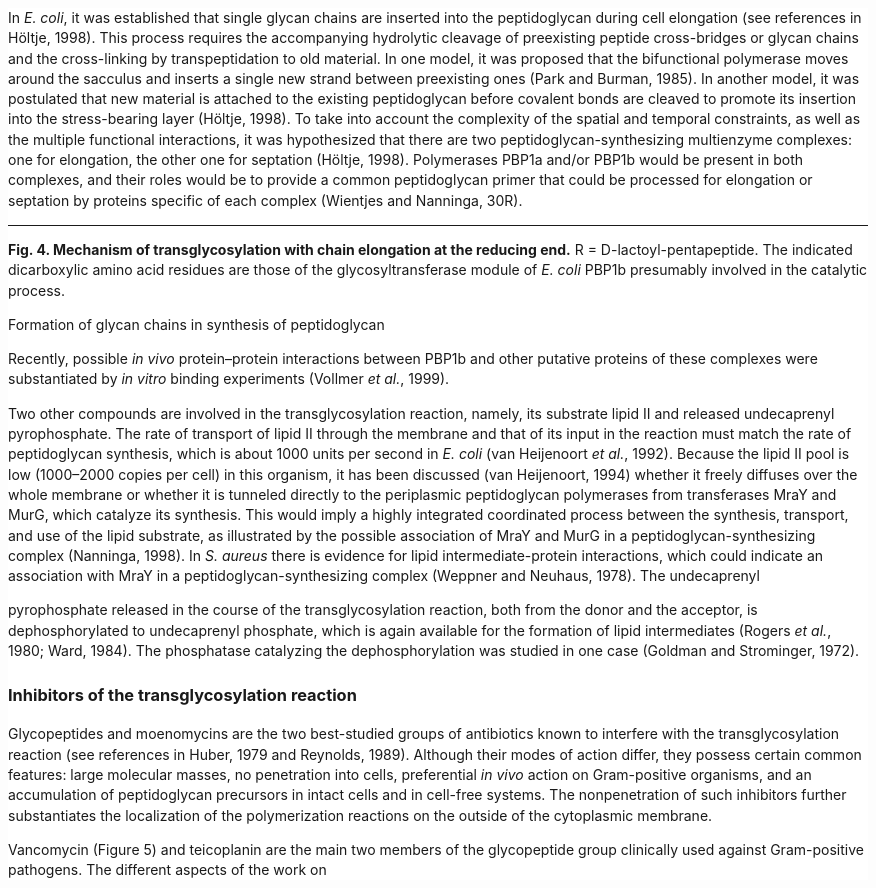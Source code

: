 In *E. coli*, it was established that single glycan chains are inserted into the peptidoglycan during cell elongation (see references in Höltje, 1998). This process requires the accompanying hydrolytic cleavage of preexisting peptide cross-bridges or glycan chains and the cross-linking by transpeptidation to old material. In one model, it was proposed that the bifunctional polymerase moves around the sacculus and inserts a single new strand between preexisting ones (Park and Burman, 1985). In another model, it was postulated that new material is attached to the existing peptidoglycan before covalent bonds are cleaved to promote its insertion into the stress-bearing layer (Höltje, 1998). To take into account the complexity of the spatial and temporal constraints, as well as the multiple functional interactions, it was hypothesized that there are two peptidoglycan-synthesizing multienzyme complexes: one for elongation, the other one for septation (Höltje, 1998). Polymerases PBP1a and/or PBP1b would be present in both complexes, and their roles would be to provide a common peptidoglycan primer that could be processed for elongation or septation by proteins specific of each complex (Wientjes and Nanninga, 30R).

---

**Fig. 4. Mechanism of transglycosylation with chain elongation at the reducing end.** R = D-lactoyl-pentapeptide. The indicated dicarboxylic amino acid residues are those of the glycosyltransferase module of *E. coli* PBP1b presumably involved in the catalytic process.

Formation of glycan chains in synthesis of peptidoglycan

Recently, possible *in vivo* protein–protein interactions between PBP1b and other putative proteins of these complexes were substantiated by *in vitro* binding experiments (Vollmer *et al.*, 1999).

Two other compounds are involved in the transglycosylation reaction, namely, its substrate lipid II and released undecaprenyl pyrophosphate. The rate of transport of lipid II through the membrane and that of its input in the reaction must match the rate of peptidoglycan synthesis, which is about 1000 units per second in *E. coli* (van Heijenoort *et al.*, 1992). Because the lipid II pool is low (1000–2000 copies per cell) in this organism, it has been discussed (van Heijenoort, 1994) whether it freely diffuses over the whole membrane or whether it is tunneled directly to the periplasmic peptidoglycan polymerases from transferases MraY and MurG, which catalyze its synthesis. This would imply a highly integrated coordinated process between the synthesis, transport, and use of the lipid substrate, as illustrated by the possible association of MraY and MurG in a peptidoglycan-synthesizing complex (Nanninga, 1998). In *S. aureus* there is evidence for lipid intermediate-protein interactions, which could indicate an association with MraY in a peptidoglycan-synthesizing complex (Weppner and Neuhaus, 1978). The undecaprenyl

pyrophosphate released in the course of the transglycosylation reaction, both from the donor and the acceptor, is dephosphorylated to undecaprenyl phosphate, which is again available for the formation of lipid intermediates (Rogers *et al.*, 1980; Ward, 1984). The phosphatase catalyzing the dephosphorylation was studied in one case (Goldman and Strominger, 1972).

### Inhibitors of the transglycosylation reaction

Glycopeptides and moenomycins are the two best-studied groups of antibiotics known to interfere with the transglycosylation reaction (see references in Huber, 1979 and Reynolds, 1989). Although their modes of action differ, they possess certain common features: large molecular masses, no penetration into cells, preferential *in vivo* action on Gram-positive organisms, and an accumulation of peptidoglycan precursors in intact cells and in cell-free systems. The nonpenetration of such inhibitors further substantiates the localization of the polymerization reactions on the outside of the cytoplasmic membrane.

Vancomycin (Figure 5) and teicoplanin are the main two members of the glycopeptide group clinically used against Gram-positive pathogens. The different aspects of the work on
